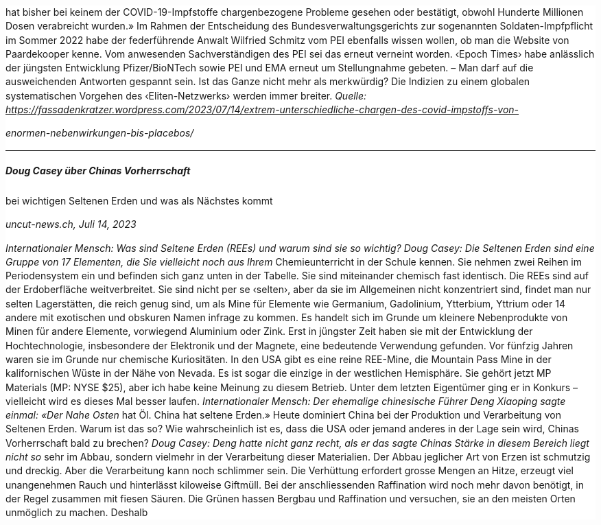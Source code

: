 hat bisher bei keinem der COVID-19-Impfstoffe chargenbezogene Probleme gesehen oder bestätigt, obwohl
Hunderte Millionen Dosen verabreicht wurden.»
Im Rahmen der Entscheidung des Bundesverwaltungsgerichts zur sogenannten Soldaten-Impfpflicht im
Sommer 2022 habe der federführende Anwalt Wilfried Schmitz vom PEI ebenfalls wissen wollen, ob man
die Website von Paardekooper kenne. Vom anwesenden Sachverständigen des PEI sei das erneut verneint
worden.
‹Epoch Times› habe anlässlich der jüngsten Entwicklung Pfizer/BioNTech sowie PEI und EMA erneut um
Stellungnahme gebeten. –
Man darf auf die ausweichenden Antworten gespannt sein.
Ist das Ganze nicht mehr als merkwürdig? Die Indizien zu einem globalen systematischen Vorgehen des
‹Eliten-Netzwerks› werden immer breiter.
_Quelle:_ _https://fassadenkratzer.wordpress.com/2023/07/14/extrem-unterschiedliche-chargen-des-covid-impstoffs-von-_

_enormen-nebenwirkungen-bis-placebos/_


-----

##### Doug Casey über Chinas Vorherrschaft 
 bei wichtigen Seltenen Erden und was als Nächstes kommt

_uncut-news.ch, Juli 14, 2023_

_Internationaler Mensch: Was sind Seltene Erden (REEs) und warum sind sie so wichtig?_
_Doug Casey: Die Seltenen Erden sind eine Gruppe von 17 Elementen, die Sie vielleicht noch aus Ihrem_
Chemieunterricht in der Schule kennen. Sie nehmen zwei Reihen im Periodensystem ein und befinden sich
ganz unten in der Tabelle. Sie sind miteinander chemisch fast identisch.
Die REEs sind auf der Erdoberfläche weitverbreitet. Sie sind nicht per se ‹selten›, aber da sie im Allgemeinen
nicht konzentriert sind, findet man nur selten Lagerstätten, die reich genug sind, um als Mine für Elemente
wie Germanium, Gadolinium, Ytterbium, Yttrium oder 14 andere mit exotischen und obskuren Namen
infrage zu kommen. Es handelt sich im Grunde um kleinere Nebenprodukte von Minen für andere Elemente,
vorwiegend Aluminium oder Zink. Erst in jüngster Zeit haben sie mit der Entwicklung der Hochtechnologie,
insbesondere der Elektronik und der Magnete, eine bedeutende Verwendung gefunden. Vor fünfzig Jahren
waren sie im Grunde nur chemische Kuriositäten.
In den USA gibt es eine reine REE-Mine, die Mountain Pass Mine in der kalifornischen Wüste in der Nähe
von Nevada. Es ist sogar die einzige in der westlichen Hemisphäre. Sie gehört jetzt MP Materials (MP: NYSE
$25), aber ich habe keine Meinung zu diesem Betrieb. Unter dem letzten Eigentümer ging er in Konkurs –
vielleicht wird es dieses Mal besser laufen.
_Internationaler Mensch: Der ehemalige chinesische Führer Deng Xiaoping sagte einmal: «Der Nahe Osten_
hat Öl. China hat seltene Erden.» Heute dominiert China bei der Produktion und Verarbeitung von Seltenen
Erden. Warum ist das so? Wie wahrscheinlich ist es, dass die USA oder jemand anderes in der Lage sein
wird, Chinas Vorherrschaft bald zu brechen?
_Doug Casey: Deng hatte nicht ganz recht, als er das sagte Chinas Stärke in diesem Bereich liegt nicht so_
sehr im Abbau, sondern vielmehr in der Verarbeitung dieser Materialien. Der Abbau jeglicher Art von Erzen
ist schmutzig und dreckig. Aber die Verarbeitung kann noch schlimmer sein. Die Verhüttung erfordert grosse Mengen an Hitze, erzeugt viel unangenehmen Rauch und hinterlässt kiloweise Giftmüll. Bei der anschliessenden Raffination wird noch mehr davon benötigt, in der Regel zusammen mit fiesen Säuren. Die Grünen
hassen Bergbau und Raffination und versuchen, sie an den meisten Orten unmöglich zu machen. Deshalb